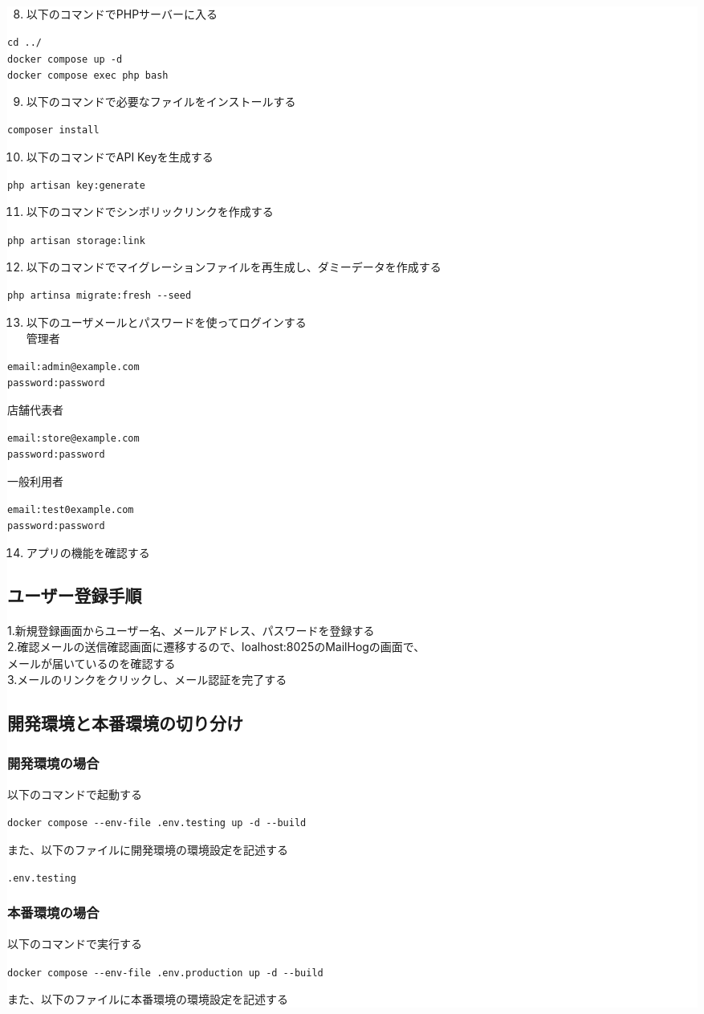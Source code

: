 8. 以下のコマンドでPHPサーバーに入る  
```
cd ../
docker compose up -d
docker compose exec php bash
```

9. 以下のコマンドで必要なファイルをインストールする  
```
composer install
```

10. 以下のコマンドでAPI Keyを生成する
```
php artisan key:generate
```
11. 以下のコマンドでシンボリックリンクを作成する
```
php artisan storage:link
```
12. 以下のコマンドでマイグレーションファイルを再生成し、ダミーデータを作成する
```
php artinsa migrate:fresh --seed
```

13. 以下のユーザメールとパスワードを使ってログインする  
管理者
```
email:admin@example.com
password:password
```
店舗代表者
```
email:store@example.com
password:password
```
一般利用者
```
email:test0example.com
password:password
```

14. アプリの機能を確認する  

## ユーザー登録手順
1.新規登録画面からユーザー名、メールアドレス、パスワードを登録する  
2.確認メールの送信確認画面に遷移するので、loalhost:8025のMailHogの画面で、  
メールが届いているのを確認する  
3.メールのリンクをクリックし、メール認証を完了する  

## 開発環境と本番環境の切り分け  
### 開発環境の場合  
以下のコマンドで起動する  
```
docker compose --env-file .env.testing up -d --build
```  
また、以下のファイルに開発環境の環境設定を記述する
```
.env.testing
```
### 本番環境の場合
以下のコマンドで実行する  
```
docker compose --env-file .env.production up -d --build
```
また、以下のファイルに本番環境の環境設定を記述する  
```
```